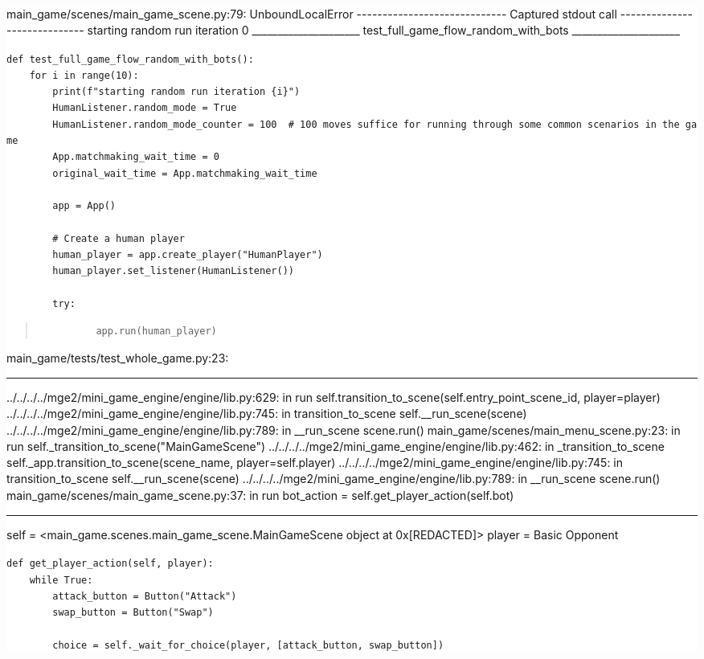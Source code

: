 main_game/scenes/main_game_scene.py:79: UnboundLocalError
----------------------------- Captured stdout call -----------------------------
starting random run iteration 0
_____________________ test_full_game_flow_random_with_bots _____________________

    def test_full_game_flow_random_with_bots():
        for i in range(10):
            print(f"starting random run iteration {i}")
            HumanListener.random_mode = True
            HumanListener.random_mode_counter = 100  # 100 moves suffice for running through some common scenarios in the game
            App.matchmaking_wait_time = 0
            original_wait_time = App.matchmaking_wait_time
    
            app = App()
    
            # Create a human player
            human_player = app.create_player("HumanPlayer")
            human_player.set_listener(HumanListener())
    
            try:
>               app.run(human_player)

main_game/tests/test_whole_game.py:23: 
_ _ _ _ _ _ _ _ _ _ _ _ _ _ _ _ _ _ _ _ _ _ _ _ _ _ _ _ _ _ _ _ _ _ _ _ _ _ _ _ 
../../../../mge2/mini_game_engine/engine/lib.py:629: in run
    self.transition_to_scene(self.entry_point_scene_id, player=player)
../../../../mge2/mini_game_engine/engine/lib.py:745: in transition_to_scene
    self.__run_scene(scene)
../../../../mge2/mini_game_engine/engine/lib.py:789: in __run_scene
    scene.run()
main_game/scenes/main_menu_scene.py:23: in run
    self._transition_to_scene("MainGameScene")
../../../../mge2/mini_game_engine/engine/lib.py:462: in _transition_to_scene
    self._app.transition_to_scene(scene_name, player=self.player)
../../../../mge2/mini_game_engine/engine/lib.py:745: in transition_to_scene
    self.__run_scene(scene)
../../../../mge2/mini_game_engine/engine/lib.py:789: in __run_scene
    scene.run()
main_game/scenes/main_game_scene.py:37: in run
    bot_action = self.get_player_action(self.bot)
_ _ _ _ _ _ _ _ _ _ _ _ _ _ _ _ _ _ _ _ _ _ _ _ _ _ _ _ _ _ _ _ _ _ _ _ _ _ _ _ 

self = <main_game.scenes.main_game_scene.MainGameScene object at 0x[REDACTED]>
player = Basic Opponent

    def get_player_action(self, player):
        while True:
            attack_button = Button("Attack")
            swap_button = Button("Swap")
    
            choice = self._wait_for_choice(player, [attack_button, swap_button])
    
